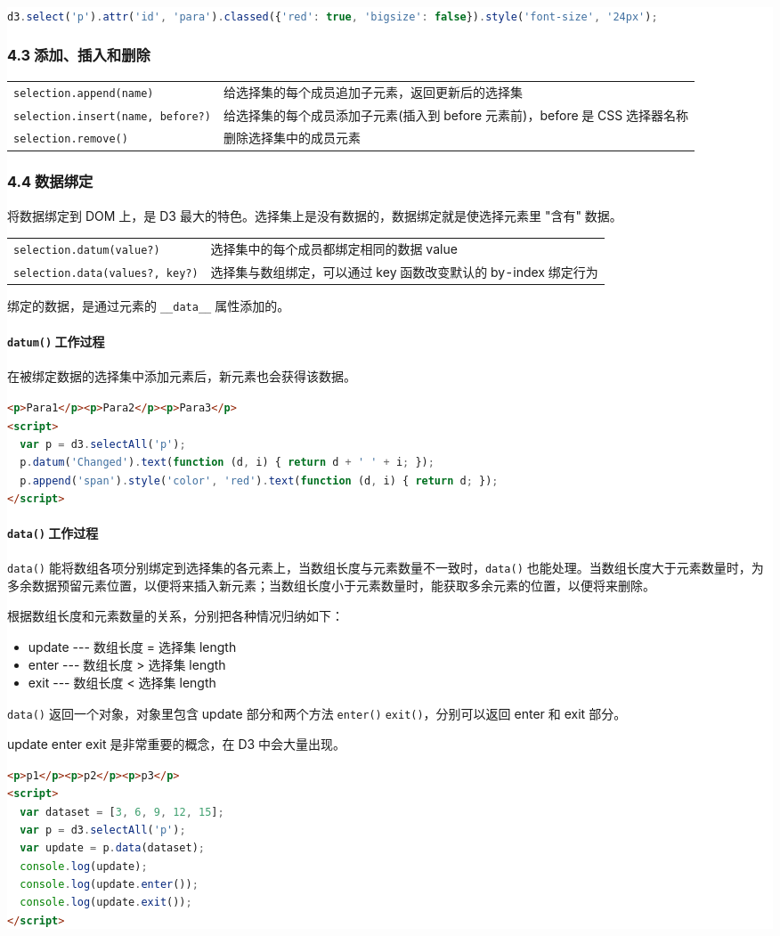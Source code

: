 ```js
d3.select('p').attr('id', 'para').classed({'red': true, 'bigsize': false}).style('font-size', '24px');
```

### 4.3 添加、插入和删除

|||
|------------------------------------|---------------------------------------------------------
| `selection.append(name)`           | 给选择集的每个成员追加子元素，返回更新后的选择集
| `selection.insert(name, before?)`  | 给选择集的每个成员添加子元素(插入到 before 元素前)，before 是 CSS 选择器名称
| `selection.remove()`               | 删除选择集中的成员元素

### 4.4 数据绑定

将数据绑定到 DOM 上，是 D3 最大的特色。选择集上是没有数据的，数据绑定就是使选择元素里 "含有" 数据。

|||
|----------------------------------|----------------------------------------------------------------------
| `selection.datum(value?)`        | 选择集中的每个成员都绑定相同的数据 value
| `selection.data(values?, key?)`  | 选择集与数组绑定，可以通过 key 函数改变默认的 by-index 绑定行为

绑定的数据，是通过元素的 `__data__` 属性添加的。

#### `datum()` 工作过程

在被绑定数据的选择集中添加元素后，新元素也会获得该数据。

```html
<p>Para1</p><p>Para2</p><p>Para3</p>
<script>
  var p = d3.selectAll('p');
  p.datum('Changed').text(function (d, i) { return d + ' ' + i; });
  p.append('span').style('color', 'red').text(function (d, i) { return d; });
</script>
```

#### `data()` 工作过程

`data()` 能将数组各项分别绑定到选择集的各元素上，当数组长度与元素数量不一致时，`data()` 也能处理。当数组长度大于元素数量时，为多余数据预留元素位置，以便将来插入新元素；当数组长度小于元素数量时，能获取多余元素的位置，以便将来删除。

根据数组长度和元素数量的关系，分别把各种情况归纳如下：
  * update --- 数组长度 = 选择集 length
  * enter --- 数组长度 > 选择集 length
  * exit --- 数组长度 < 选择集 length

`data()` 返回一个对象，对象里包含 update 部分和两个方法 `enter()` `exit()`，分别可以返回 enter 和 exit 部分。

update enter exit 是非常重要的概念，在 D3 中会大量出现。

```html
<p>p1</p><p>p2</p><p>p3</p>
<script>
  var dataset = [3, 6, 9, 12, 15];
  var p = d3.selectAll('p');
  var update = p.data(dataset);
  console.log(update);
  console.log(update.enter());
  console.log(update.exit());
</script>
```
